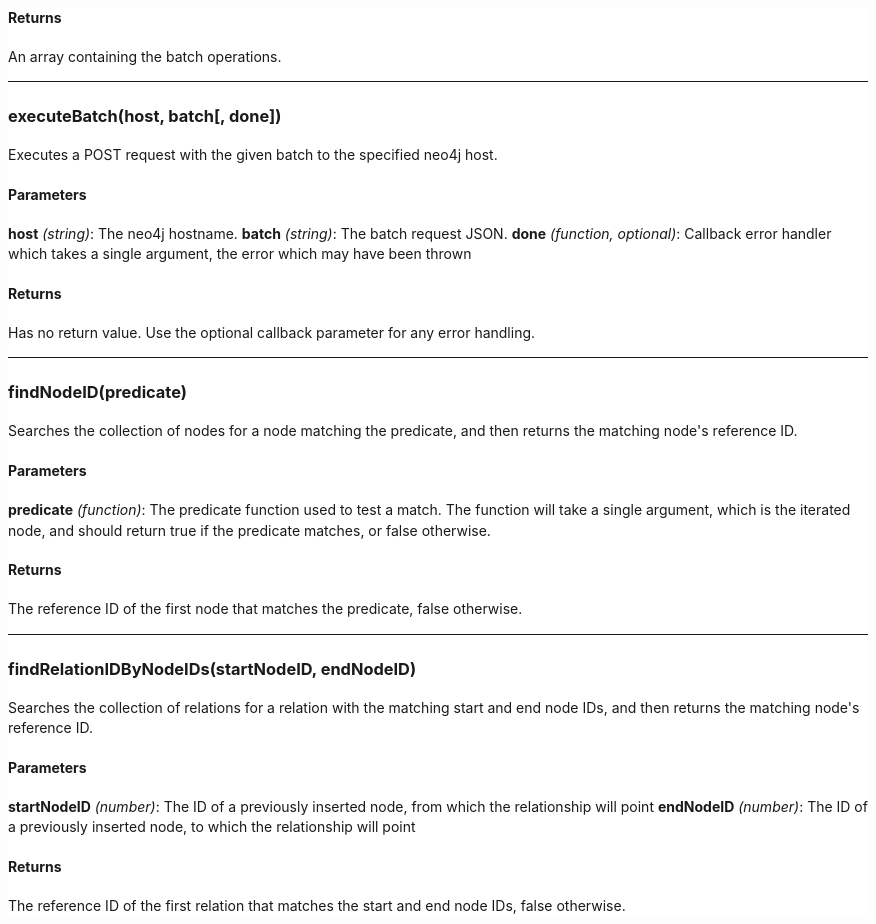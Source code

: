 #### Returns
An array containing the batch operations.

- - -

### executeBatch(host, batch[, done])
Executes a POST request with the given batch to the specified neo4j host.

#### Parameters
**host** *(string)*: The neo4j hostname.
**batch** *(string)*: The batch request JSON.
**done** *(function, optional)*: Callback error handler which takes a single argument, the error which may have been thrown

#### Returns
Has no return value. Use the optional callback parameter for any error handling.

- - -

### findNodeID(predicate)
Searches the collection of nodes for a node matching the predicate, and then returns the matching node's reference ID.

#### Parameters
**predicate** *(function)*: The predicate function used to test a match. The function will take a single argument, which is the iterated node, and should return true if the predicate matches, or false otherwise.

#### Returns
The reference ID of the first node that matches the predicate, false otherwise.

- - -

### findRelationIDByNodeIDs(startNodeID, endNodeID)
Searches the collection of relations for a relation with the matching start and end node IDs, and then returns the matching node's reference ID.

#### Parameters
**startNodeID** *(number)*: The ID of a previously inserted node, from which the relationship will point
**endNodeID** *(number)*: The ID of a previously inserted node, to which the relationship will point

#### Returns
The reference ID of the first relation that matches the start and end node IDs, false otherwise.
